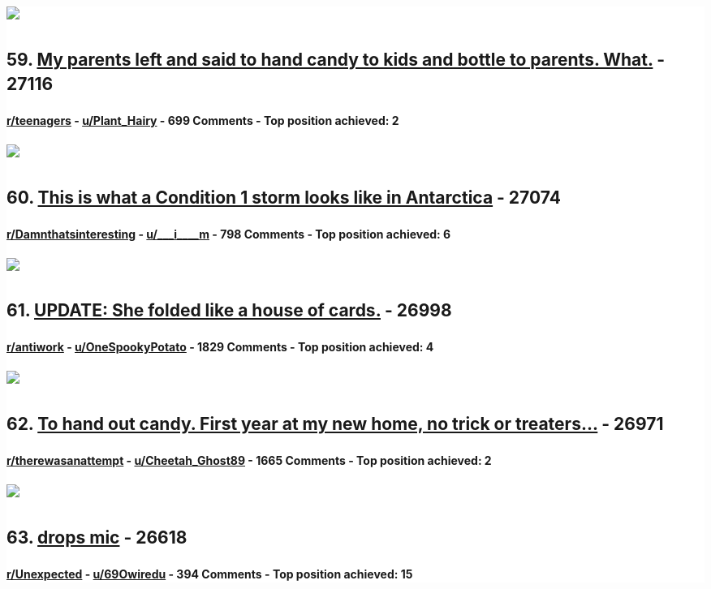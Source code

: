 <a href="https://i.redd.it/r50f6ho28vw71.jpg"><img src="https://b.thumbs.redditmedia.com/Ko08yD3FhsyrQyvGhhNlmMZS0-A2HXrbbyKPr5T1q_M.jpg"></img></a>

## 59. [My parents left and said to hand candy to kids and bottle to parents. What.](http://reddit.com/r/teenagers/comments/qk2561/my_parents_left_and_said_to_hand_candy_to_kids/) - 27116
#### [r/teenagers](http://reddit.com/r/teenagers) - [u/Plant_Hairy](http://reddit.com/u/Plant_Hairy) - 699 Comments - Top position achieved: 2

<a href="https://i.redd.it/luwqfq35mvw71.jpg"><img src="https://b.thumbs.redditmedia.com/kM_VhGWxKmgcACkDMum12TKJ8wL5mMddtVT6sxjblzs.jpg"></img></a>

## 60. [This is what a Condition 1 storm looks like in Antarctica](http://reddit.com/r/Damnthatsinteresting/comments/qjun0l/this_is_what_a_condition_1_storm_looks_like_in/) - 27074
#### [r/Damnthatsinteresting](http://reddit.com/r/Damnthatsinteresting) - [u/___i____m](http://reddit.com/u/___i____m) - 798 Comments - Top position achieved: 6

<a href="https://v.redd.it/m5opc4nzotw71"><img src="https://b.thumbs.redditmedia.com/5b-9R4XVtvTIfxzs8wz2X_6Haqsuilx3aRqqCfJbPgM.jpg"></img></a>

## 61. [UPDATE: She folded like a house of cards.](http://reddit.com/r/antiwork/comments/qjy24p/update_she_folded_like_a_house_of_cards/) - 26998
#### [r/antiwork](http://reddit.com/r/antiwork) - [u/OneSpookyPotato](http://reddit.com/u/OneSpookyPotato) - 1829 Comments - Top position achieved: 4

<a href="https://i.redd.it/mc0j01ksiuw71.jpg"><img src="https://b.thumbs.redditmedia.com/iE_lD_5FTvRafFex6SLhb2_ESIJZF3LjpFWvgMBT7dQ.jpg"></img></a>

## 62. [To hand out candy. First year at my new home, no trick or treaters...](http://reddit.com/r/therewasanattempt/comments/qk1hra/to_hand_out_candy_first_year_at_my_new_home_no/) - 26971
#### [r/therewasanattempt](http://reddit.com/r/therewasanattempt) - [u/Cheetah_Ghost89](http://reddit.com/u/Cheetah_Ghost89) - 1665 Comments - Top position achieved: 2

<a href="https://i.redd.it/3r0igsukfvw71.jpg"><img src="https://a.thumbs.redditmedia.com/TybboxIe0EA1Np-R5Hurq4W1kTpwHNSzZZL0Of2EFt8.jpg"></img></a>

## 63. [**drops mic**](http://reddit.com/r/Unexpected/comments/qjvbm7/drops_mic/) - 26618
#### [r/Unexpected](http://reddit.com/r/Unexpected) - [u/69Owiredu](http://reddit.com/u/69Owiredu) - 394 Comments - Top position achieved: 15
